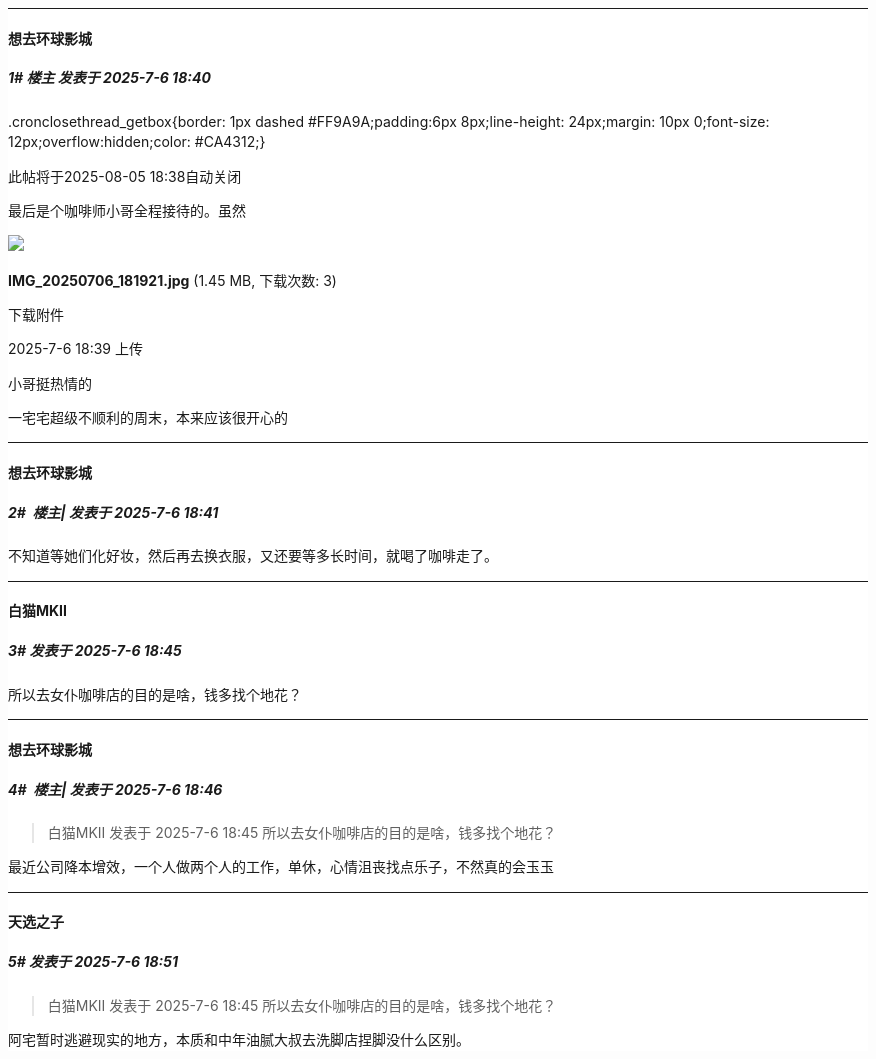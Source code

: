 ﻿
*****

####  想去环球影城  
##### 1#       楼主       发表于 2025-7-6 18:40

.cronclosethread_getbox{border: 1px dashed #FF9A9A;padding:6px 8px;line-height: 24px;margin: 10px 0;font-size: 12px;overflow:hidden;color: #CA4312;}

此帖将于2025-08-05 18:38自动关闭

最后是个咖啡师小哥全程接待的。虽然

<img src="https://img.stage1st.com/forum/202507/06/183951wgz71321uzk1a384.jpg" referrerpolicy="no-referrer">

<strong>IMG_20250706_181921.jpg</strong> (1.45 MB, 下载次数: 3)

下载附件

2025-7-6 18:39 上传

小哥挺热情的

一宅宅超级不顺利的周末，本来应该很开心的

*****

####  想去环球影城  
##### 2#         楼主| 发表于 2025-7-6 18:41

不知道等她们化好妆，然后再去换衣服，又还要等多长时间，就喝了咖啡走了。

*****

####  白猫MKII  
##### 3#       发表于 2025-7-6 18:45

所以去女仆咖啡店的目的是啥，钱多找个地花？

*****

####  想去环球影城  
##### 4#         楼主| 发表于 2025-7-6 18:46

<blockquote>白猫MKII 发表于 2025-7-6 18:45
所以去女仆咖啡店的目的是啥，钱多找个地花？</blockquote>
最近公司降本增效，一个人做两个人的工作，单休，心情沮丧找点乐子，不然真的会玉玉

*****

####  天选之子  
##### 5#       发表于 2025-7-6 18:51

<blockquote>白猫MKII 发表于 2025-7-6 18:45
所以去女仆咖啡店的目的是啥，钱多找个地花？</blockquote>
阿宅暂时逃避现实的地方，本质和中年油腻大叔去洗脚店捏脚没什么区别。
